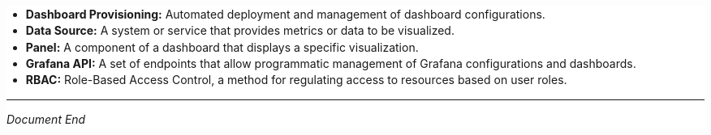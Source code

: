 - **Dashboard Provisioning:** Automated deployment and management of dashboard configurations.
- **Data Source:** A system or service that provides metrics or data to be visualized.
- **Panel:** A component of a dashboard that displays a specific visualization.
- **Grafana API:** A set of endpoints that allow programmatic management of Grafana configurations and dashboards.
- **RBAC:** Role-Based Access Control, a method for regulating access to resources based on user roles.

---

_Document End_
